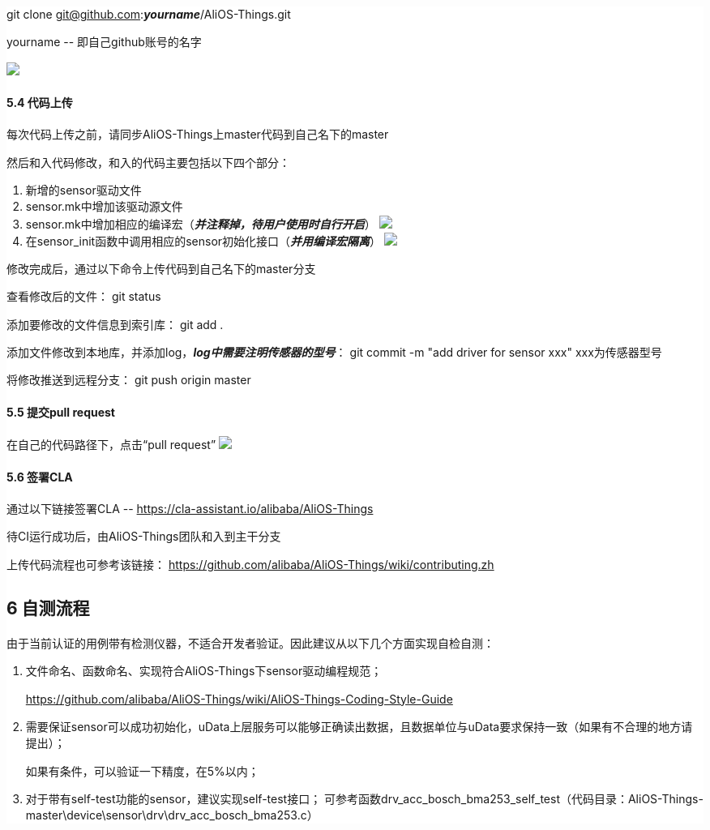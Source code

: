 git clone git@github.com:***yourname***/AliOS-Things.git

yourname -- 即自己github账号的名字

![](https://i.imgur.com/RgeFnnB.png)

#### 5.4 代码上传
每次代码上传之前，请同步AliOS-Things上master代码到自己名下的master

然后和入代码修改，和入的代码主要包括以下四个部分：
1. 新增的sensor驱动文件
2. sensor.mk中增加该驱动源文件
3. sensor.mk中增加相应的编译宏（***并注释掉，待用户使用时自行开启***）
![](https://i.imgur.com/em98eh1.png)
4. 在sensor_init函数中调用相应的sensor初始化接口（***并用编译宏隔离***）
![](https://i.imgur.com/cZcrBsJ.png)

修改完成后，通过以下命令上传代码到自己名下的master分支

查看修改后的文件： git status

添加要修改的文件信息到索引库： git add .

添加文件修改到本地库，并添加log，***log中需要注明传感器的型号***： git commit -m "add driver for sensor xxx"   xxx为传感器型号

将修改推送到远程分支： git push origin master

#### 5.5 提交pull request

在自己的代码路径下，点击“pull request”
![](https://i.imgur.com/lr8u3Sk.png)

#### 5.6 签署CLA

通过以下链接签署CLA -- https://cla-assistant.io/alibaba/AliOS-Things

待CI运行成功后，由AliOS-Things团队和入到主干分支

上传代码流程也可参考该链接：
https://github.com/alibaba/AliOS-Things/wiki/contributing.zh


## 6 自测流程

由于当前认证的用例带有检测仪器，不适合开发者验证。因此建议从以下几个方面实现自检自测：

1. 文件命名、函数命名、实现符合AliOS-Things下sensor驱动编程规范；

   https://github.com/alibaba/AliOS-Things/wiki/AliOS-Things-Coding-Style-Guide

2. 需要保证sensor可以成功初始化，uData上层服务可以能够正确读出数据，且数据单位与uData要求保持一致（如果有不合理的地方请提出）；

   如果有条件，可以验证一下精度，在5%以内；

3. 对于带有self-test功能的sensor，建议实现self-test接口；
   可参考函数drv_acc_bosch_bma253_self_test（代码目录：AliOS-Things-master\device\sensor\drv\drv_acc_bosch_bma253.c）
